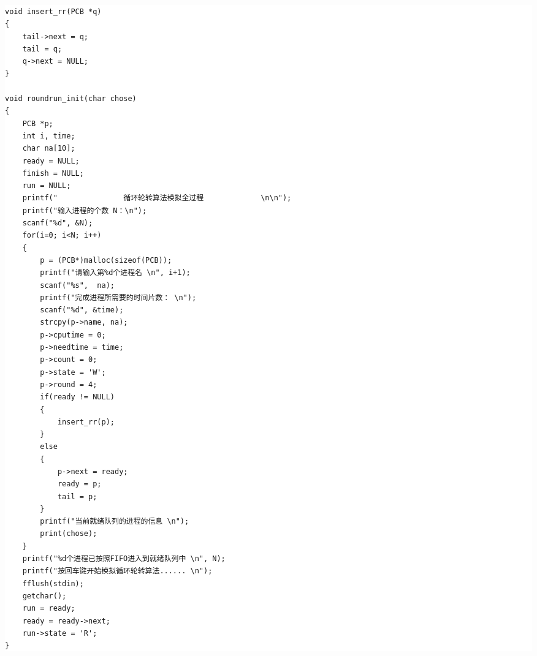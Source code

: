     void insert_rr(PCB *q)
    {
        tail->next = q;
        tail = q;
        q->next = NULL;
    }
    
    void roundrun_init(char chose)
    {
        PCB *p;
        int i, time;
        char na[10];
        ready = NULL;
        finish = NULL;
        run = NULL;
        printf("               循环轮转算法模拟全过程             \n\n");
        printf("输入进程的个数 N：\n");
        scanf("%d", &N);
        for(i=0; i<N; i++)
        {
            p = (PCB*)malloc(sizeof(PCB));
            printf("请输入第%d个进程名 \n", i+1);
            scanf("%s",  na);
            printf("完成进程所需要的时间片数： \n");
            scanf("%d", &time);
            strcpy(p->name, na);
            p->cputime = 0;
            p->needtime = time;
            p->count = 0;
            p->state = 'W';
            p->round = 4;
            if(ready != NULL)
            {
                insert_rr(p);
            }
            else
            {
                p->next = ready;
                ready = p;
                tail = p;
            }
            printf("当前就绪队列的进程的信息 \n");
            print(chose);
        }
        printf("%d个进程已按照FIFO进入到就绪队列中 \n", N);
        printf("按回车键开始模拟循环轮转算法...... \n");
        fflush(stdin);
        getchar();
        run = ready;
        ready = ready->next;
        run->state = 'R';
    }
